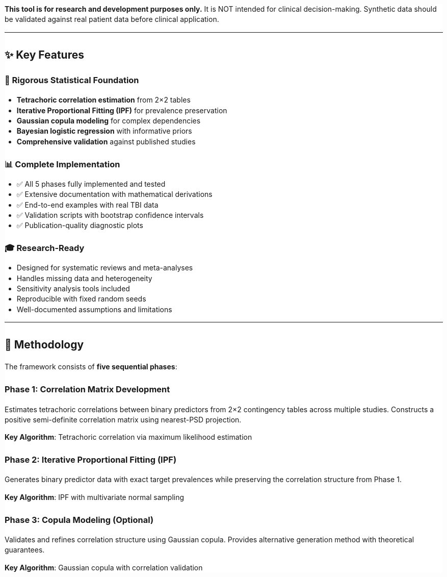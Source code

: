 **This tool is for research and development purposes only.** It is NOT intended for clinical decision-making. Synthetic data should be validated against real patient data before clinical application.

---

## ✨ Key Features

### 🔬 Rigorous Statistical Foundation
- **Tetrachoric correlation estimation** from 2×2 tables
- **Iterative Proportional Fitting (IPF)** for prevalence preservation
- **Gaussian copula modeling** for complex dependencies
- **Bayesian logistic regression** with informative priors
- **Comprehensive validation** against published studies

### 📊 Complete Implementation
- ✅ All 5 phases fully implemented and tested
- ✅ Extensive documentation with mathematical derivations
- ✅ End-to-end examples with real TBI data
- ✅ Validation scripts with bootstrap confidence intervals
- ✅ Publication-quality diagnostic plots

### 🎓 Research-Ready
- Designed for systematic reviews and meta-analyses
- Handles missing data and heterogeneity
- Sensitivity analysis tools included
- Reproducible with fixed random seeds
- Well-documented assumptions and limitations

---

## 🔄 Methodology

The framework consists of **five sequential phases**:

### Phase 1: Correlation Matrix Development
Estimates tetrachoric correlations between binary predictors from 2×2 contingency tables across multiple studies. Constructs a positive semi-definite correlation matrix using nearest-PSD projection.

**Key Algorithm**: Tetrachoric correlation via maximum likelihood estimation

### Phase 2: Iterative Proportional Fitting (IPF)
Generates binary predictor data with exact target prevalences while preserving the correlation structure from Phase 1.

**Key Algorithm**: IPF with multivariate normal sampling

### Phase 3: Copula Modeling (Optional)
Validates and refines correlation structure using Gaussian copula. Provides alternative generation method with theoretical guarantees.

**Key Algorithm**: Gaussian copula with correlation validation
